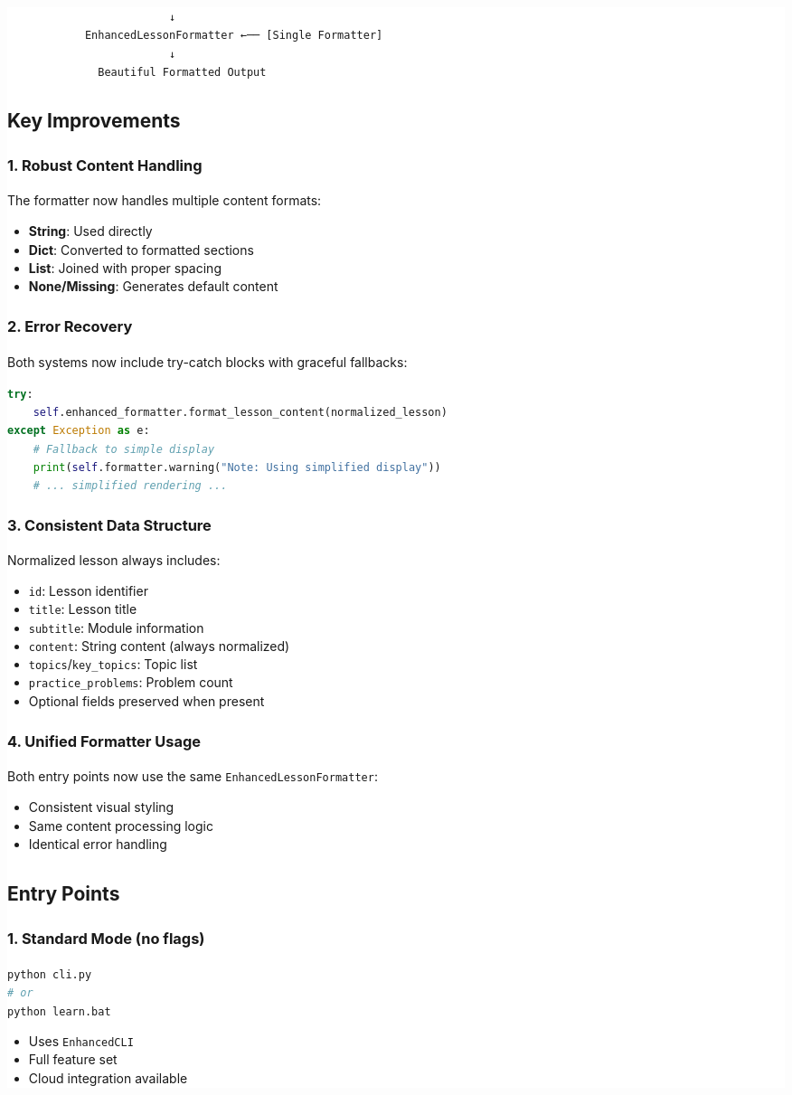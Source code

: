 ```
                         ↓
            EnhancedLessonFormatter ←── [Single Formatter]
                         ↓
              Beautiful Formatted Output
```

## Key Improvements

### 1. Robust Content Handling
The formatter now handles multiple content formats:
- **String**: Used directly
- **Dict**: Converted to formatted sections
- **List**: Joined with proper spacing
- **None/Missing**: Generates default content

### 2. Error Recovery
Both systems now include try-catch blocks with graceful fallbacks:
```python
try:
    self.enhanced_formatter.format_lesson_content(normalized_lesson)
except Exception as e:
    # Fallback to simple display
    print(self.formatter.warning("Note: Using simplified display"))
    # ... simplified rendering ...
```

### 3. Consistent Data Structure
Normalized lesson always includes:
- `id`: Lesson identifier
- `title`: Lesson title
- `subtitle`: Module information
- `content`: String content (always normalized)
- `topics`/`key_topics`: Topic list
- `practice_problems`: Problem count
- Optional fields preserved when present

### 4. Unified Formatter Usage
Both entry points now use the same `EnhancedLessonFormatter`:
- Consistent visual styling
- Same content processing logic
- Identical error handling

## Entry Points

### 1. Standard Mode (no flags)
```bash
python cli.py
# or
python learn.bat
```
- Uses `EnhancedCLI`
- Full feature set
- Cloud integration available
